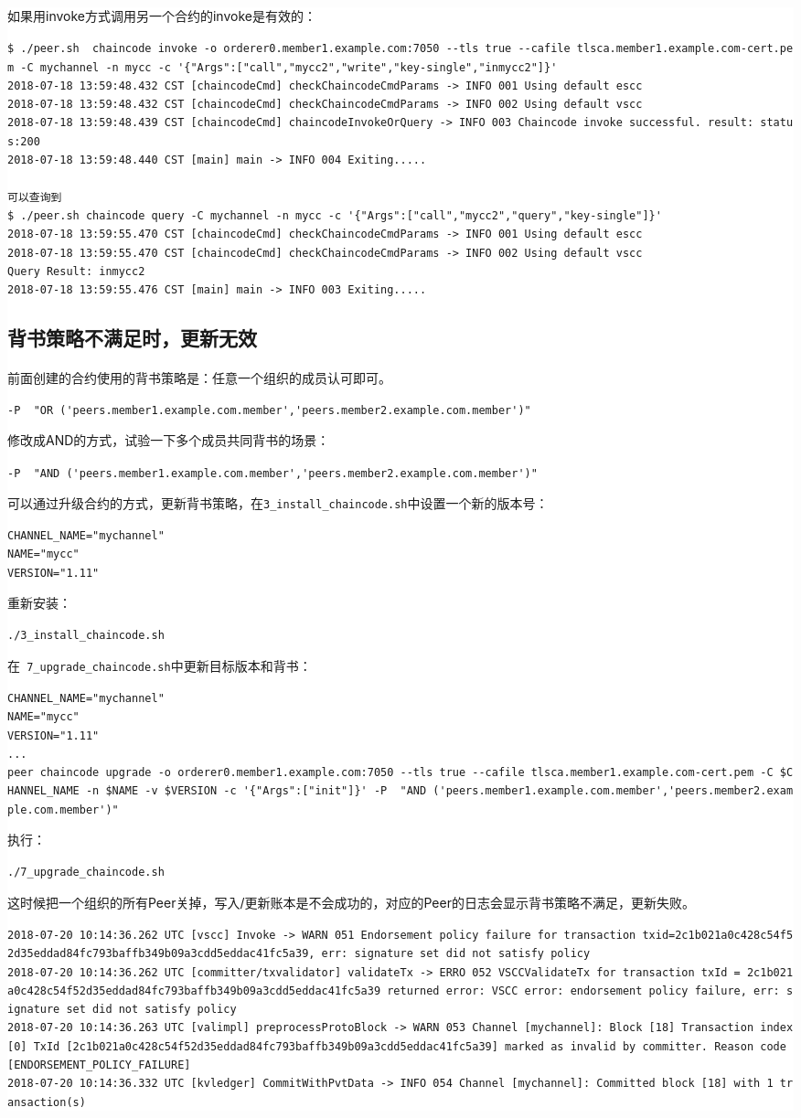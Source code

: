 如果用invoke方式调用另一个合约的invoke是有效的：

	$ ./peer.sh  chaincode invoke -o orderer0.member1.example.com:7050 --tls true --cafile tlsca.member1.example.com-cert.pem -C mychannel -n mycc -c '{"Args":["call","mycc2","write","key-single","inmycc2"]}'
	2018-07-18 13:59:48.432 CST [chaincodeCmd] checkChaincodeCmdParams -> INFO 001 Using default escc
	2018-07-18 13:59:48.432 CST [chaincodeCmd] checkChaincodeCmdParams -> INFO 002 Using default vscc
	2018-07-18 13:59:48.439 CST [chaincodeCmd] chaincodeInvokeOrQuery -> INFO 003 Chaincode invoke successful. result: status:200
	2018-07-18 13:59:48.440 CST [main] main -> INFO 004 Exiting.....
	
	可以查询到
	$ ./peer.sh chaincode query -C mychannel -n mycc -c '{"Args":["call","mycc2","query","key-single"]}'
	2018-07-18 13:59:55.470 CST [chaincodeCmd] checkChaincodeCmdParams -> INFO 001 Using default escc
	2018-07-18 13:59:55.470 CST [chaincodeCmd] checkChaincodeCmdParams -> INFO 002 Using default vscc
	Query Result: inmycc2
	2018-07-18 13:59:55.476 CST [main] main -> INFO 003 Exiting.....

## 背书策略不满足时，更新无效

前面创建的合约使用的背书策略是：任意一个组织的成员认可即可。

	-P  "OR ('peers.member1.example.com.member','peers.member2.example.com.member')"

修改成AND的方式，试验一下多个成员共同背书的场景：

	-P  "AND ('peers.member1.example.com.member','peers.member2.example.com.member')"

可以通过升级合约的方式，更新背书策略，在`3_install_chaincode.sh`中设置一个新的版本号：

	CHANNEL_NAME="mychannel"
	NAME="mycc"
	VERSION="1.11"

重新安装：

	./3_install_chaincode.sh

在` 7_upgrade_chaincode.sh`中更新目标版本和背书：

	CHANNEL_NAME="mychannel"
	NAME="mycc"
	VERSION="1.11"
	...
	peer chaincode upgrade -o orderer0.member1.example.com:7050 --tls true --cafile tlsca.member1.example.com-cert.pem -C $CHANNEL_NAME -n $NAME -v $VERSION -c '{"Args":["init"]}' -P  "AND ('peers.member1.example.com.member','peers.member2.example.com.member')"

执行：

	./7_upgrade_chaincode.sh

这时候把一个组织的所有Peer关掉，写入/更新账本是不会成功的，对应的Peer的日志会显示背书策略不满足，更新失败。

	2018-07-20 10:14:36.262 UTC [vscc] Invoke -> WARN 051 Endorsement policy failure for transaction txid=2c1b021a0c428c54f52d35eddad84fc793baffb349b09a3cdd5eddac41fc5a39, err: signature set did not satisfy policy
	2018-07-20 10:14:36.262 UTC [committer/txvalidator] validateTx -> ERRO 052 VSCCValidateTx for transaction txId = 2c1b021a0c428c54f52d35eddad84fc793baffb349b09a3cdd5eddac41fc5a39 returned error: VSCC error: endorsement policy failure, err: signature set did not satisfy policy
	2018-07-20 10:14:36.263 UTC [valimpl] preprocessProtoBlock -> WARN 053 Channel [mychannel]: Block [18] Transaction index [0] TxId [2c1b021a0c428c54f52d35eddad84fc793baffb349b09a3cdd5eddac41fc5a39] marked as invalid by committer. Reason code [ENDORSEMENT_POLICY_FAILURE]
	2018-07-20 10:14:36.332 UTC [kvledger] CommitWithPvtData -> INFO 054 Channel [mychannel]: Committed block [18] with 1 transaction(s)


[1]: https://github.com/introclass/hyperledger-fabric-chaincodes  "https://github.com/introclass/hyperledger-fabric-chaincodes" 
[2]: https://github.com/introclass/hyperledger-fabric-chaincodes/tree/master/demo "example-1: demo"
[3]: http://www.lijiaocn.com/%E9%A1%B9%E7%9B%AE/2018/05/05/hyperledger-fabric-chaincode.html "超级账本HyperLedger：Fabric Chaincode（智能合约、链码）开发方法"
[4]: https://medium.com/wearetheledger/hyperledger-fabric-concurrency-really-eccd901e4040 "Hyperledger Fabric and how it isn’t concurrent out of the box"
[5]: https://stackoverflow.com/questions/37691994/how-hyperledger-handle-the-concurrent-of-invoke-of-the-same-key-value-pair-of?utm_medium=organic&utm_source=google_rich_qa&utm_campaign=google_rich_qa  "How hyperledger handle the Concurrent of “invoke” of the same Key-Value pair of chaincode?"
[6]: https://github.com/hyperledger/fabric-samples/tree/release-1.2/high-throughput "HyperLedger High-Throughput Network"